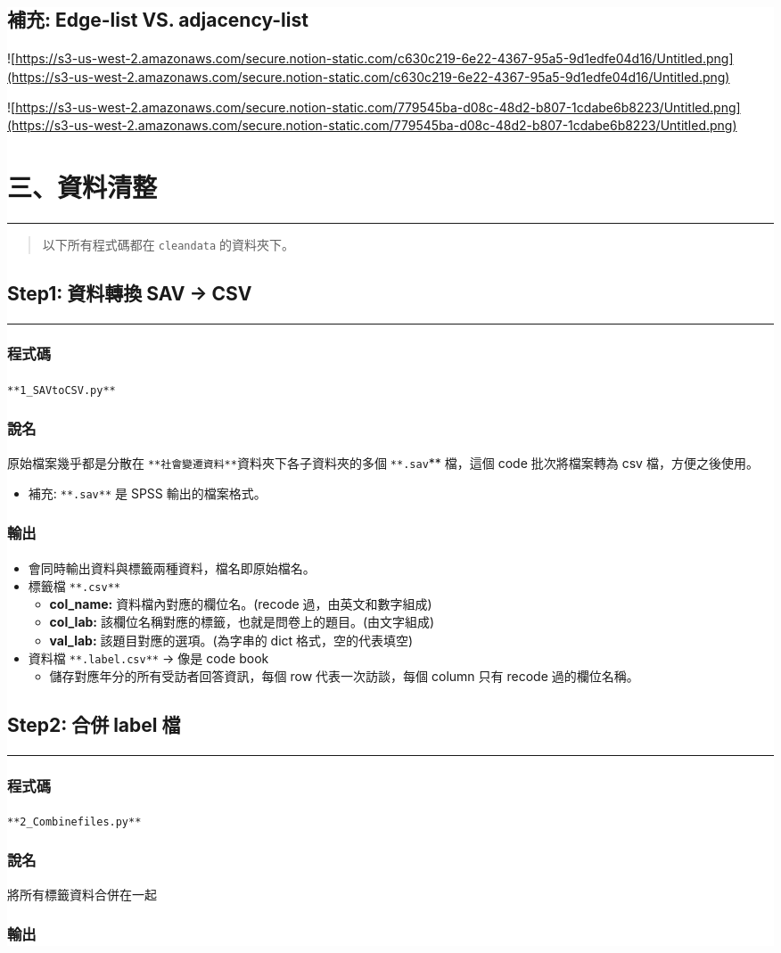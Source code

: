 ## 補充:  Edge-list VS. adjacency-list

![https://s3-us-west-2.amazonaws.com/secure.notion-static.com/c630c219-6e22-4367-95a5-9d1edfe04d16/Untitled.png](https://s3-us-west-2.amazonaws.com/secure.notion-static.com/c630c219-6e22-4367-95a5-9d1edfe04d16/Untitled.png)

![https://s3-us-west-2.amazonaws.com/secure.notion-static.com/779545ba-d08c-48d2-b807-1cdabe6b8223/Untitled.png](https://s3-us-west-2.amazonaws.com/secure.notion-static.com/779545ba-d08c-48d2-b807-1cdabe6b8223/Untitled.png)

# 三、資料清整

---

> 以下所有程式碼都在 `cleandata` 的資料夾下。

## Step1: 資料轉換 SAV → CSV

---

### 程式碼

`**1_SAVtoCSV.py**`

### 說名

原始檔案幾乎都是分散在 `**社會變遷資料**`資料夾下各子資料夾的多個 `**.sav`** 檔，這個 code 批次將檔案轉為 csv 檔，方便之後使用。

- 補充: `**.sav**` 是 SPSS 輸出的檔案格式。

### 輸出

- 會同時輸出資料與標籤兩種資料，檔名即原始檔名。
- 標籤檔 `**.csv**`
    - **col_name:** 資料檔內對應的欄位名。(recode 過，由英文和數字組成)
    - **col_lab:** 該欄位名稱對應的標籤，也就是問卷上的題目。(由文字組成)
    - **val_lab:** 該題目對應的選項。(為字串的 dict 格式，空的代表填空)
- 資料檔 `**.label.csv**` → 像是 code book
    - 儲存對應年分的所有受訪者回答資訊，每個 row 代表一次訪談，每個 column 只有 recode 過的欄位名稱。

## Step2: 合併 label 檔

---

### 程式碼

`**2_Combinefiles.py**`

### 說名

將所有標籤資料合併在一起

### 輸出
